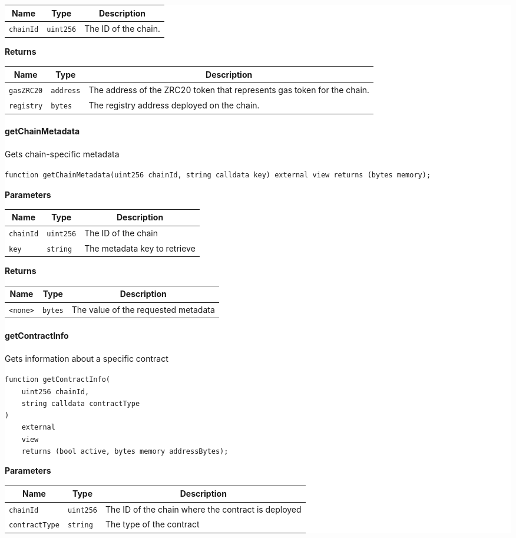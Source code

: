 |Name|Type|Description|
|----|----|-----------|
|`chainId`|`uint256`|The ID of the chain.|

**Returns**

|Name|Type|Description|
|----|----|-----------|
|`gasZRC20`|`address`|The address of the ZRC20 token that represents gas token for the chain.|
|`registry`|`bytes`|The registry address deployed on the chain.|


#### getChainMetadata

Gets chain-specific metadata


```solidity
function getChainMetadata(uint256 chainId, string calldata key) external view returns (bytes memory);
```
**Parameters**

|Name|Type|Description|
|----|----|-----------|
|`chainId`|`uint256`|The ID of the chain|
|`key`|`string`|The metadata key to retrieve|

**Returns**

|Name|Type|Description|
|----|----|-----------|
|`<none>`|`bytes`|The value of the requested metadata|


#### getContractInfo

Gets information about a specific contract


```solidity
function getContractInfo(
    uint256 chainId,
    string calldata contractType
)
    external
    view
    returns (bool active, bytes memory addressBytes);
```
**Parameters**

|Name|Type|Description|
|----|----|-----------|
|`chainId`|`uint256`|The ID of the chain where the contract is deployed|
|`contractType`|`string`|The type of the contract|

